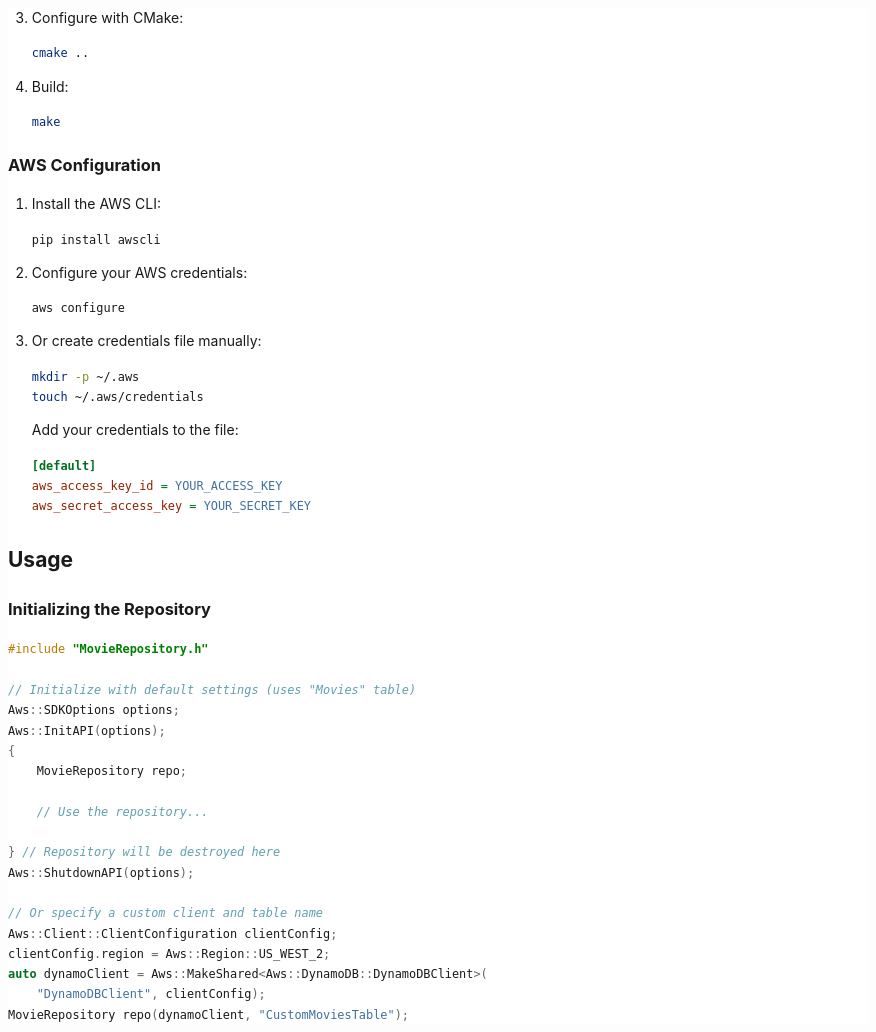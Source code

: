 3. Configure with CMake:
   ```bash
   cmake ..
   ```

4. Build:
   ```bash
   make
   ```

### AWS Configuration

1. Install the AWS CLI:
   ```bash
   pip install awscli
   ```

2. Configure your AWS credentials:
   ```bash
   aws configure
   ```

3. Or create credentials file manually:
   ```bash
   mkdir -p ~/.aws
   touch ~/.aws/credentials
   ```

   Add your credentials to the file:
   ```ini
   [default]
   aws_access_key_id = YOUR_ACCESS_KEY
   aws_secret_access_key = YOUR_SECRET_KEY
   ```

## Usage

### Initializing the Repository

```cpp
#include "MovieRepository.h"

// Initialize with default settings (uses "Movies" table)
Aws::SDKOptions options;
Aws::InitAPI(options);
{
    MovieRepository repo;
    
    // Use the repository...
    
} // Repository will be destroyed here
Aws::ShutdownAPI(options);

// Or specify a custom client and table name
Aws::Client::ClientConfiguration clientConfig;
clientConfig.region = Aws::Region::US_WEST_2;
auto dynamoClient = Aws::MakeShared<Aws::DynamoDB::DynamoDBClient>(
    "DynamoDBClient", clientConfig);
MovieRepository repo(dynamoClient, "CustomMoviesTable");
```
